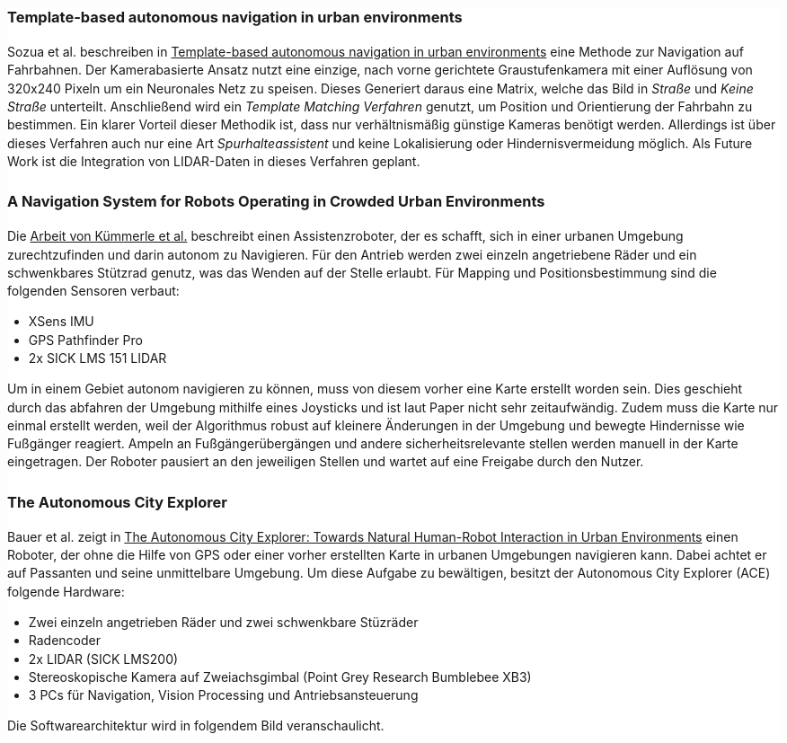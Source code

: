 
### Template-based autonomous navigation in urban environments
Sozua et al. beschreiben in [Template-based autonomous navigation in urban environments](http://portal.acm.org/citation.cfm?doid=1982185.1982485) eine Methode zur Navigation auf Fahrbahnen. Der Kamerabasierte Ansatz nutzt eine einzige, nach vorne gerichtete Graustufenkamera mit einer Auflösung von 320x240 Pixeln um ein Neuronales Netz zu speisen. Dieses Generiert daraus eine Matrix, welche das Bild in *Straße* und *Keine  Straße* unterteilt. Anschließend wird ein *Template Matching Verfahren* genutzt, um Position und Orientierung der Fahrbahn zu bestimmen.
Ein klarer Vorteil dieser Methodik ist, dass nur verhältnismäßig günstige Kameras benötigt werden. Allerdings ist über dieses Verfahren auch nur eine Art *Spurhalteassistent* und keine Lokalisierung oder Hindernisvermeidung möglich.
Als Future Work ist die Integration von LIDAR-Daten in dieses Verfahren geplant.



### A Navigation System for Robots Operating in Crowded Urban Environments
Die [Arbeit von Kümmerle et al.](http://ieeexplore.ieee.org/document/6631026/) beschreibt einen Assistenzroboter, der es schafft, sich in einer urbanen Umgebung zurechtzufinden und darin autonom zu Navigieren.
Für den Antrieb werden zwei einzeln angetriebene Räder und ein schwenkbares Stützrad genutz, was das Wenden auf der Stelle erlaubt.
Für Mapping und Positionsbestimmung sind die folgenden Sensoren verbaut:
* XSens IMU
* GPS Pathfinder Pro
* 2x SICK LMS 151 LIDAR

Um in einem Gebiet autonom navigieren zu können, muss von diesem vorher eine Karte erstellt worden sein. Dies geschieht durch das abfahren der Umgebung mithilfe eines Joysticks und ist laut Paper nicht sehr zeitaufwändig. Zudem muss die Karte nur einmal erstellt werden, weil der Algorithmus robust auf kleinere Änderungen in der Umgebung und bewegte Hindernisse wie Fußgänger reagiert.
Ampeln an Fußgängerübergängen und andere sicherheitsrelevante stellen werden manuell in der Karte eingetragen. Der Roboter pausiert an den jeweiligen Stellen und wartet auf eine Freigabe durch den Nutzer.
### The Autonomous City Explorer
Bauer et al. zeigt in [The Autonomous City Explorer: Towards Natural Human-Robot Interaction in Urban Environments](http://link.springer.com/10.1007/s12369-009-0011-9) einen Roboter, der ohne die Hilfe von GPS oder einer vorher erstellten Karte in urbanen Umgebungen navigieren kann. Dabei achtet er auf Passanten und seine unmittelbare Umgebung.
Um diese Aufgabe zu bewältigen, besitzt der Autonomous City Explorer (ACE) folgende Hardware:
* Zwei einzeln angetrieben Räder und zwei schwenkbare Stüzräder
* Radencoder
* 2x LIDAR (SICK LMS200)
* Stereoskopische Kamera auf Zweiachsgimbal (Point Grey Research Bumblebee XB3)
* 3 PCs für Navigation, Vision Processing und Antriebsansteuerung

Die Softwarearchitektur wird in folgendem Bild veranschaulicht.
